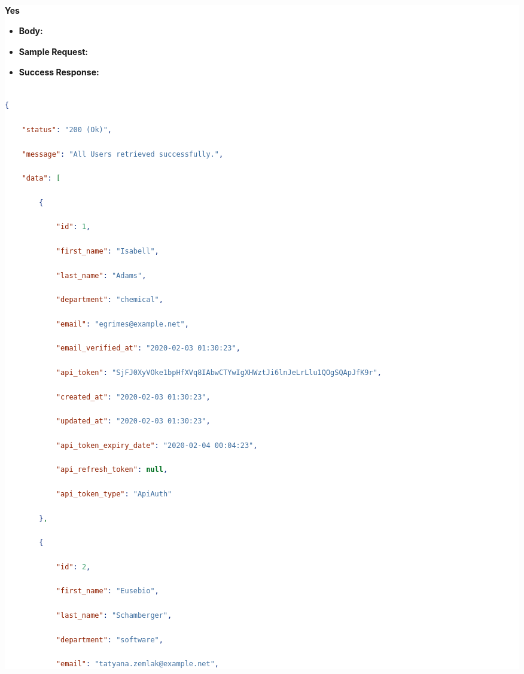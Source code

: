   

**Yes**

*  **Body:**

  
  

*  **Sample Request:**

  

```json

```

*  **Success Response:**

  

```json

{

    "status": "200 (Ok)",

    "message": "All Users retrieved successfully.",

    "data": [

        {

            "id": 1,

            "first_name": "Isabell",

            "last_name": "Adams",

            "department": "chemical",

            "email": "egrimes@example.net",

            "email_verified_at": "2020-02-03 01:30:23",

            "api_token": "SjFJ0XyVOke1bpHfXVq8IAbwCTYwIgXHWztJi6lnJeLrLlu1QOgSQApJfK9r",

            "created_at": "2020-02-03 01:30:23",

            "updated_at": "2020-02-03 01:30:23",

            "api_token_expiry_date": "2020-02-04 00:04:23",

            "api_refresh_token": null,

            "api_token_type": "ApiAuth"

        },

        {

            "id": 2,

            "first_name": "Eusebio",

            "last_name": "Schamberger",

            "department": "software",

            "email": "tatyana.zemlak@example.net",
```